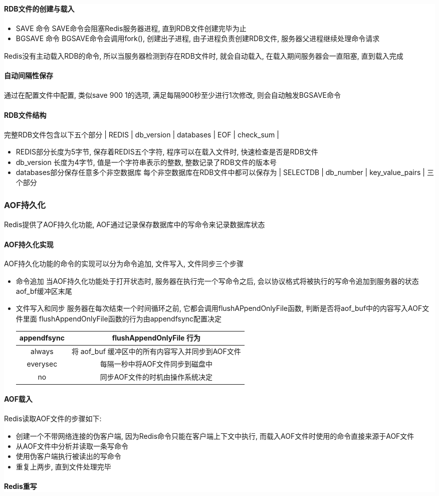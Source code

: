 #### RDB文件的创建与载入

* SAVE 命令
  SAVE命令会阻塞Redis服务器进程, 直到RDB文件创建完毕为止
* BGSAVE 命令
  BGSAVE命令会调用fork(), 创建出子进程, 由子进程负责创建RDB文件, 服务器父进程继续处理命令请求

Redis没有主动载入RDB的命令, 所以当服务器检测到存在RDB文件时, 就会自动载入, 在载入期间服务器会一直阻塞, 直到载入完成

#### 自动间隔性保存

通过在配置文件中配置, 类似save 900 1的选项, 满足每隔900秒至少进行1次修改, 则会自动触发BGSAVE命令

#### RDB文件结构

完整RDB文件包含以下五个部分
| REDIS | db_version | databases | EOF | check_sum |

* REDIS部分长度为5字节, 保存着REDIS五个字符, 程序可以在载入文件时, 快速检查是否是RDB文件
* db_version 长度为4字节, 值是一个字符串表示的整数, 整数记录了RDB文件的版本号
* databases部分保存任意多个非空数据库
  每个非空数据库在RDB文件中都可以保存为 | SELECTDB | db_number | key_value_pairs | 三个部分

### AOF持久化

Redis提供了AOF持久化功能, AOF通过记录保存数据库中的写命令来记录数据库状态

#### AOF持久化实现

AOF持久化功能的命令的实现可以分为命令追加, 文件写入, 文件同步三个步骤

* 命令追加
  当AOF持久化功能处于打开状态时, 服务器在执行完一个写命令之后, 会以协议格式将被执行的写命令追加到服务器的状态aof_bf缓冲区末尾
* 文件写入和同步
  服务器在每次结束一个时间循环之前, 它都会调用flushAPpendOnlyFile函数, 判断是否将aof_buf中的内容写入AOF文件里面
  flushAppendOnlyFile函数的行为由appendfsync配置决定

  | appendfsync | flushAppendOnlyFile 行为 |
  |:---:|:---:|
  | always | 将 aof_buf 缓冲区中的所有内容写入并同步到AOF文件 |
  | everysec | 每隔一秒中将AOF文件同步到磁盘中 |
  | no | 同步AOF文件的时机由操作系统决定 |

#### AOF载入

Redis读取AOF文件的步骤如下:

* 创建一个不带网络连接的伪客户端, 因为Redis命令只能在客户端上下文中执行, 而载入AOF文件时使用的命令直接来源于AOF文件
* 从AOF文件中分析并读取一条写命令
* 使用伪客户端执行被读出的写命令
* 重复上两步, 直到文件处理完毕

#### Redis重写

